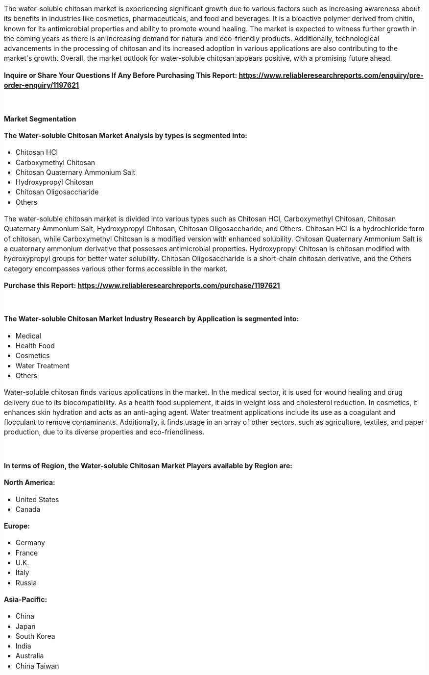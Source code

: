 <p><p>The water-soluble chitosan market is experiencing significant growth due to various factors such as increasing awareness about its benefits in industries like cosmetics, pharmaceuticals, and food and beverages. It is a bioactive polymer derived from chitin, known for its antimicrobial properties and ability to promote wound healing. The market is expected to witness further growth in the coming years as there is an increasing demand for natural and eco-friendly products. Additionally, technological advancements in the processing of chitosan and its increased adoption in various applications are also contributing to the market's growth. Overall, the market outlook for water-soluble chitosan appears positive, with a promising future ahead.</p></p>
<p><strong>Inquire or Share Your Questions If Any Before Purchasing This Report: <a href="https://www.reliableresearchreports.com/enquiry/pre-order-enquiry/1197621">https://www.reliableresearchreports.com/enquiry/pre-order-enquiry/1197621</a></strong></p>
<p>&nbsp;</p>
<p><strong>Market Segmentation</strong></p>
<p><strong>The Water-soluble Chitosan Market Analysis by types is segmented into:</strong></p>
<p><ul><li>Chitosan HCl</li><li>Carboxymethyl Chitosan</li><li>Chitosan Quaternary Ammonium Salt</li><li>Hydroxypropyl Chitosan</li><li>Chitosan Oligosaccharide</li><li>Others</li></ul></p>
<p><p>The water-soluble chitosan market is divided into various types such as Chitosan HCl, Carboxymethyl Chitosan, Chitosan Quaternary Ammonium Salt, Hydroxypropyl Chitosan, Chitosan Oligosaccharide, and Others. Chitosan HCl is a hydrochloride form of chitosan, while Carboxymethyl Chitosan is a modified version with enhanced solubility. Chitosan Quaternary Ammonium Salt is a quaternary ammonium derivative that possesses antimicrobial properties. Hydroxypropyl Chitosan is chitosan modified with hydroxypropyl groups for better water solubility. Chitosan Oligosaccharide is a short-chain chitosan derivative, and the Others category encompasses various other forms accessible in the market.</p></p>
<p><strong>Purchase this Report:&nbsp;<a href="https://www.reliableresearchreports.com/purchase/1197621">https://www.reliableresearchreports.com/purchase/1197621</a></strong></p>
<p>&nbsp;</p>
<p><strong>The Water-soluble Chitosan Market Industry Research by Application is segmented into:</strong></p>
<p><ul><li>Medical</li><li>Health Food</li><li>Cosmetics</li><li>Water Treatment</li><li>Others</li></ul></p>
<p><p>Water-soluble chitosan finds various applications in the market. In the medical sector, it is used for wound healing and drug delivery due to its biocompatibility. As a health food supplement, it aids in weight loss and cholesterol reduction. In cosmetics, it enhances skin hydration and acts as an anti-aging agent. Water treatment applications include its use as a coagulant and flocculant to remove contaminants. Additionally, it finds usage in an array of other sectors, such as agriculture, textiles, and paper production, due to its diverse properties and eco-friendliness.</p></p>
<p>&nbsp;</p>
<p><strong>In terms of Region, the Water-soluble Chitosan Market Players available by Region are:</strong></p>
<p>
    <p> <strong> North America: </strong>
        <ul>
            <li>United States</li>
            <li>Canada</li>
        </ul>
        </p> 
    <p> <strong> Europe: </strong>
        <ul>
            <li>Germany</li>
            <li>France</li>
            <li>U.K.</li>
            <li>Italy</li>
            <li>Russia</li>
        </ul>
        </p> 
    <p> <strong> Asia-Pacific: </strong>
        <ul>
            <li>China</li>
            <li>Japan</li>
            <li>South Korea</li>
            <li>India</li>
            <li>Australia</li>
            <li>China Taiwan</li>